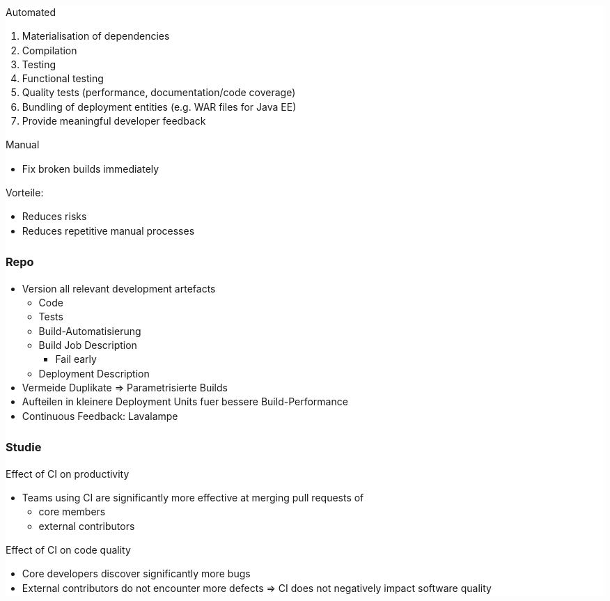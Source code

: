 Automated
1. Materialisation of dependencies
1. Compilation
1. Testing
  1. Functional testing
  1. Quality tests (performance, documentation/code coverage)
1. Bundling of deployment entities (e.g. WAR files for Java EE)
1. Provide meaningful developer feedback

Manual
* Fix broken builds immediately

Vorteile:
* Reduces risks
* Reduces repetitive manual processes

### Repo
* Version all relevant development artefacts
  * Code
  * Tests
  * Build-Automatisierung
  * Build Job Description
    * Fail early
  * Deployment Description
* Vermeide Duplikate => Parametrisierte Builds
* Aufteilen in kleinere Deployment Units fuer bessere Build-Performance
* Continuous Feedback: Lavalampe

### Studie
Effect of CI on productivity
* Teams using CI are significantly more effective at merging pull requests of
  * core members
  * external contributors

Effect of CI on code quality
* Core developers discover significantly more bugs
* External contributors do not encounter more defects => CI does not negatively impact software quality
